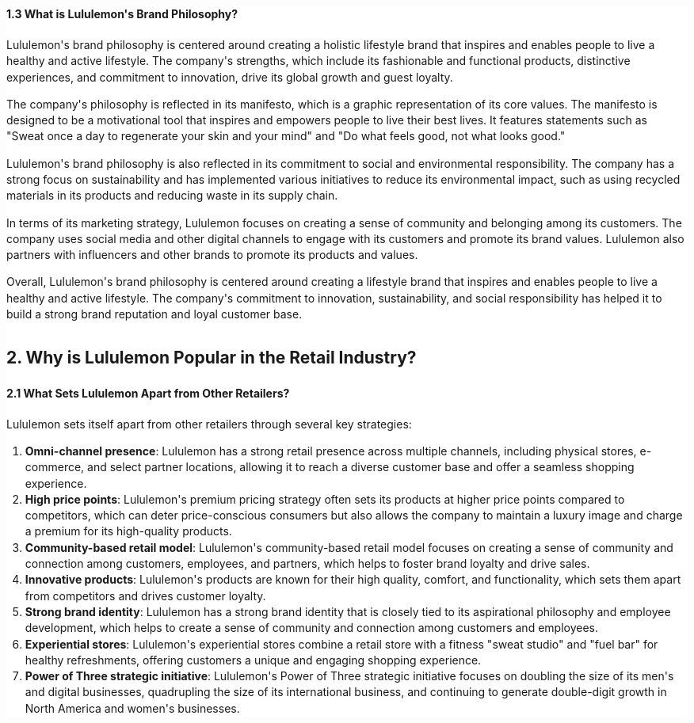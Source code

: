 #### 1.3 What is Lululemon's Brand Philosophy? 

Lululemon's brand philosophy is centered around creating a holistic lifestyle brand that inspires and enables people to live a healthy and active lifestyle. The company's strengths, which include its fashionable and functional products, distinctive experiences, and commitment to innovation, drive its global growth and guest loyalty.

The company's philosophy is reflected in its manifesto, which is a graphic representation of its core values. The manifesto is designed to be a motivational tool that inspires and empowers people to live their best lives. It features statements such as "Sweat once a day to regenerate your skin and your mind" and "Do what feels good, not what looks good."

Lululemon's brand philosophy is also reflected in its commitment to social and environmental responsibility. The company has a strong focus on sustainability and has implemented various initiatives to reduce its environmental impact, such as using recycled materials in its products and reducing waste in its supply chain.

In terms of its marketing strategy, Lululemon focuses on creating a sense of community and belonging among its customers. The company uses social media and other digital channels to engage with its customers and promote its brand values. Lululemon also partners with influencers and other brands to promote its products and values.

Overall, Lululemon's brand philosophy is centered around creating a lifestyle brand that inspires and enables people to live a healthy and active lifestyle. The company's commitment to innovation, sustainability, and social responsibility has helped it to build a strong brand reputation and loyal customer base.

## 2. Why is Lululemon Popular in the Retail Industry?

#### 2.1 What Sets Lululemon Apart from Other Retailers?

Lululemon sets itself apart from other retailers through several key strategies:

1. **Omni-channel presence**: Lululemon has a strong retail presence across multiple channels, including physical stores, e-commerce, and select partner locations, allowing it to reach a diverse customer base and offer a seamless shopping experience.
2. **High price points**: Lululemon's premium pricing strategy often sets its products at higher price points compared to competitors, which can deter price-conscious consumers but also allows the company to maintain a luxury image and charge a premium for its high-quality products.
3. **Community-based retail model**: Lululemon's community-based retail model focuses on creating a sense of community and connection among customers, employees, and partners, which helps to foster brand loyalty and drive sales.
4. **Innovative products**: Lululemon's products are known for their high quality, comfort, and functionality, which sets them apart from competitors and drives customer loyalty.
5. **Strong brand identity**: Lululemon has a strong brand identity that is closely tied to its aspirational philosophy and employee development, which helps to create a sense of community and connection among customers and employees.
6. **Experiential stores**: Lululemon's experiential stores combine a retail store with a fitness "sweat studio" and "fuel bar" for healthy refreshments, offering customers a unique and engaging shopping experience.
7. **Power of Three strategic initiative**: Lululemon's Power of Three strategic initiative focuses on doubling the size of its men's and digital businesses, quadrupling the size of its international business, and continuing to generate double-digit growth in North America and women's businesses.
